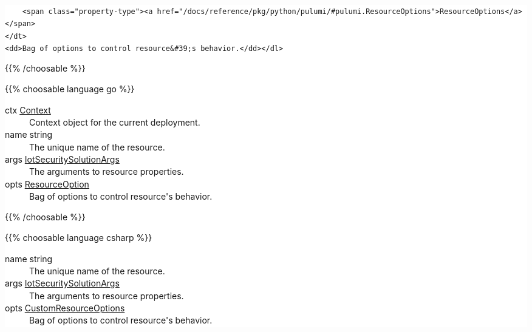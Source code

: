         <span class="property-type"><a href="/docs/reference/pkg/python/pulumi/#pulumi.ResourceOptions">ResourceOptions</a></span>
    </dt>
    <dd>Bag of options to control resource&#39;s behavior.</dd></dl>

{{% /choosable %}}

{{% choosable language go %}}

<dl class="resources-properties"><dt
        class="property-optional" title="Optional">
        <span>ctx</span>
        <span class="property-indicator"></span>
        <span class="property-type"><a href="https://pkg.go.dev/github.com/pulumi/pulumi/sdk/v3/go/pulumi?tab=doc#Context">Context</a></span>
    </dt>
    <dd>Context object for the current deployment.</dd><dt
        class="property-required" title="Required">
        <span>name</span>
        <span class="property-indicator"></span>
        <span class="property-type">string</span>
    </dt>
    <dd>The unique name of the resource.</dd><dt
        class="property-required" title="Required">
        <span>args</span>
        <span class="property-indicator"></span>
        <span class="property-type"><a href="#inputs">IotSecuritySolutionArgs</a></span>
    </dt>
    <dd>The arguments to resource properties.</dd><dt
        class="property-optional" title="Optional">
        <span>opts</span>
        <span class="property-indicator"></span>
        <span class="property-type"><a href="https://pkg.go.dev/github.com/pulumi/pulumi/sdk/v3/go/pulumi?tab=doc#ResourceOption">ResourceOption</a></span>
    </dt>
    <dd>Bag of options to control resource&#39;s behavior.</dd></dl>

{{% /choosable %}}

{{% choosable language csharp %}}

<dl class="resources-properties"><dt
        class="property-required" title="Required">
        <span>name</span>
        <span class="property-indicator"></span>
        <span class="property-type">string</span>
    </dt>
    <dd>The unique name of the resource.</dd><dt
        class="property-required" title="Required">
        <span>args</span>
        <span class="property-indicator"></span>
        <span class="property-type"><a href="#inputs">IotSecuritySolutionArgs</a></span>
    </dt>
    <dd>The arguments to resource properties.</dd><dt
        class="property-optional" title="Optional">
        <span>opts</span>
        <span class="property-indicator"></span>
        <span class="property-type"><a href="/docs/reference/pkg/dotnet/Pulumi/Pulumi.CustomResourceOptions.html">CustomResourceOptions</a></span>
    </dt>
    <dd>Bag of options to control resource&#39;s behavior.</dd></dl>
